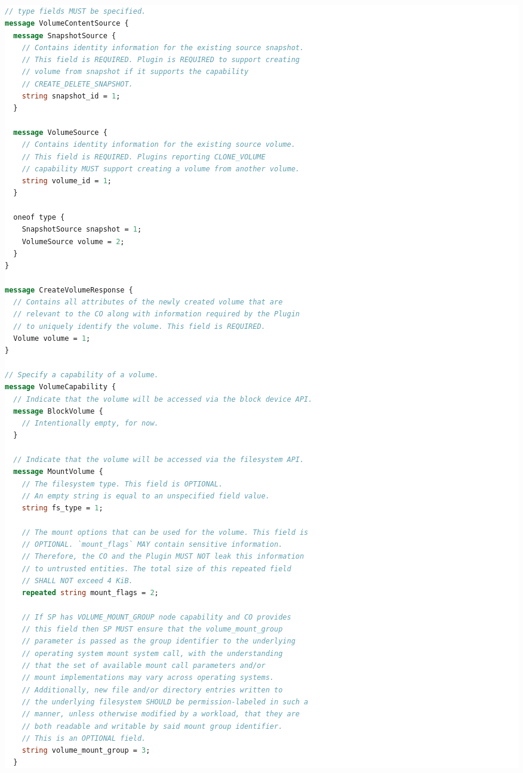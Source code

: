 ```protobuf
// type fields MUST be specified.
message VolumeContentSource {
  message SnapshotSource {
    // Contains identity information for the existing source snapshot.
    // This field is REQUIRED. Plugin is REQUIRED to support creating
    // volume from snapshot if it supports the capability
    // CREATE_DELETE_SNAPSHOT.
    string snapshot_id = 1;
  }

  message VolumeSource {
    // Contains identity information for the existing source volume.
    // This field is REQUIRED. Plugins reporting CLONE_VOLUME
    // capability MUST support creating a volume from another volume.
    string volume_id = 1;
  }

  oneof type {
    SnapshotSource snapshot = 1;
    VolumeSource volume = 2;
  }
}

message CreateVolumeResponse {
  // Contains all attributes of the newly created volume that are
  // relevant to the CO along with information required by the Plugin
  // to uniquely identify the volume. This field is REQUIRED.
  Volume volume = 1;
}

// Specify a capability of a volume.
message VolumeCapability {
  // Indicate that the volume will be accessed via the block device API.
  message BlockVolume {
    // Intentionally empty, for now.
  }

  // Indicate that the volume will be accessed via the filesystem API.
  message MountVolume {
    // The filesystem type. This field is OPTIONAL.
    // An empty string is equal to an unspecified field value.
    string fs_type = 1;

    // The mount options that can be used for the volume. This field is
    // OPTIONAL. `mount_flags` MAY contain sensitive information.
    // Therefore, the CO and the Plugin MUST NOT leak this information
    // to untrusted entities. The total size of this repeated field
    // SHALL NOT exceed 4 KiB.
    repeated string mount_flags = 2;

    // If SP has VOLUME_MOUNT_GROUP node capability and CO provides
    // this field then SP MUST ensure that the volume_mount_group
    // parameter is passed as the group identifier to the underlying
    // operating system mount system call, with the understanding
    // that the set of available mount call parameters and/or
    // mount implementations may vary across operating systems.
    // Additionally, new file and/or directory entries written to
    // the underlying filesystem SHOULD be permission-labeled in such a
    // manner, unless otherwise modified by a workload, that they are
    // both readable and writable by said mount group identifier.
    // This is an OPTIONAL field.
    string volume_mount_group = 3;
  }
```